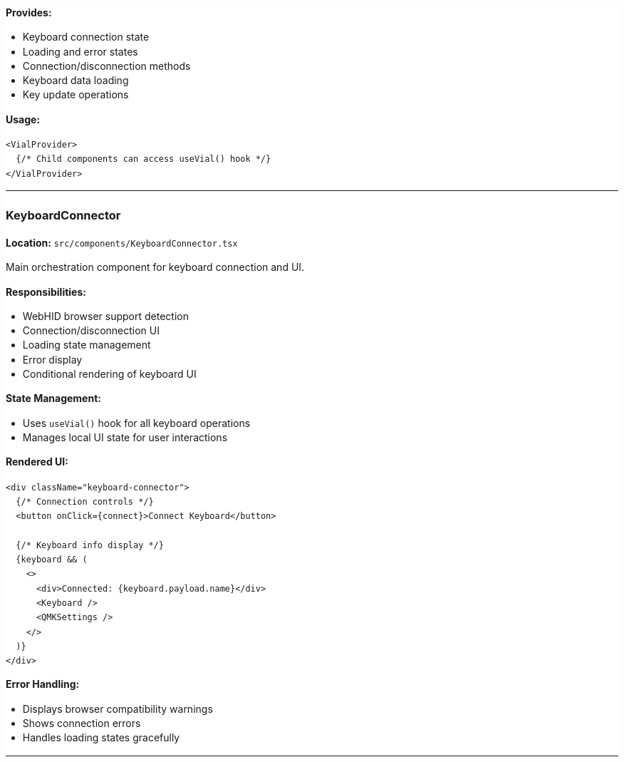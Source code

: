 **Provides:**
- Keyboard connection state
- Loading and error states
- Connection/disconnection methods
- Keyboard data loading
- Key update operations

**Usage:**
```tsx
<VialProvider>
  {/* Child components can access useVial() hook */}
</VialProvider>
```

---

### KeyboardConnector

**Location:** `src/components/KeyboardConnector.tsx`

Main orchestration component for keyboard connection and UI.

**Responsibilities:**
- WebHID browser support detection
- Connection/disconnection UI
- Loading state management
- Error display
- Conditional rendering of keyboard UI

**State Management:**
- Uses `useVial()` hook for all keyboard operations
- Manages local UI state for user interactions

**Rendered UI:**
```tsx
<div className="keyboard-connector">
  {/* Connection controls */}
  <button onClick={connect}>Connect Keyboard</button>

  {/* Keyboard info display */}
  {keyboard && (
    <>
      <div>Connected: {keyboard.payload.name}</div>
      <Keyboard />
      <QMKSettings />
    </>
  )}
</div>
```

**Error Handling:**
- Displays browser compatibility warnings
- Shows connection errors
- Handles loading states gracefully

---